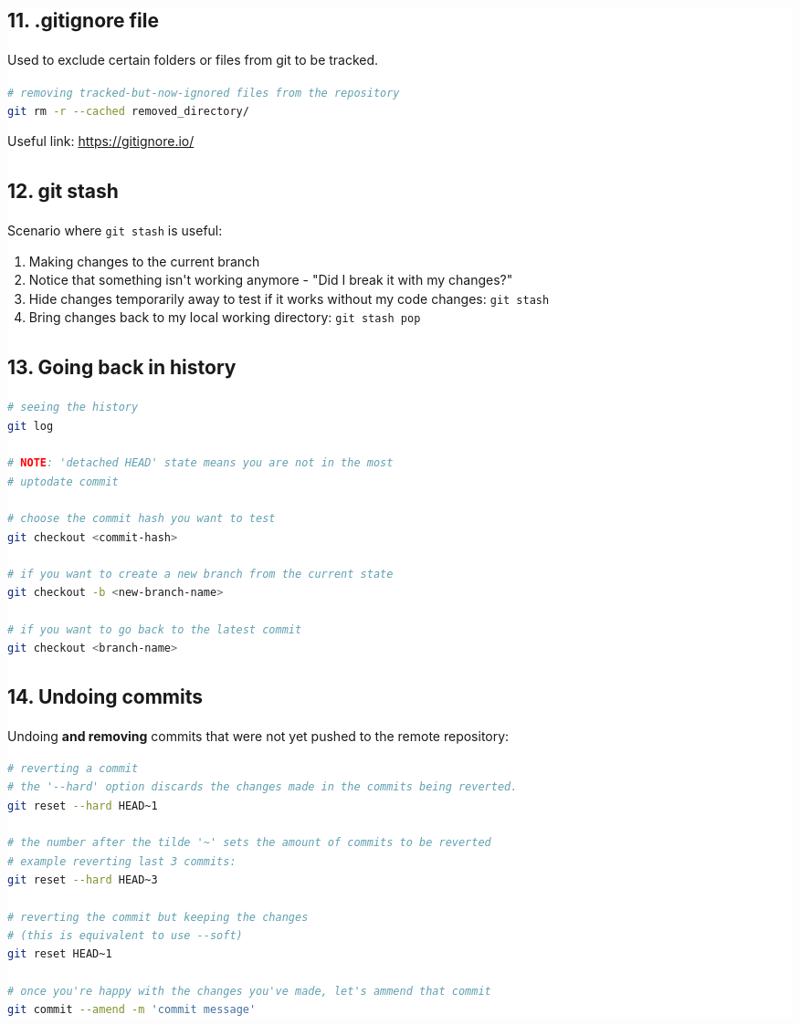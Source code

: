 
## 11. .gitignore file

Used to exclude certain folders or files from git to be tracked.

```sh
# removing tracked-but-now-ignored files from the repository
git rm -r --cached removed_directory/
```

Useful link: <https://gitignore.io/>

## 12. git stash

Scenario where `git stash` is useful:

1. Making changes to the current branch
2. Notice that something isn't working anymore - "Did I break it with my changes?"
3. Hide changes temporarily away to test if it works without my code changes: `git stash`
4. Bring changes back to my local working directory: `git stash pop`


## 13. Going back in history

```sh
# seeing the history
git log

# NOTE: 'detached HEAD' state means you are not in the most
# uptodate commit

# choose the commit hash you want to test
git checkout <commit-hash>

# if you want to create a new branch from the current state
git checkout -b <new-branch-name>

# if you want to go back to the latest commit
git checkout <branch-name>
```

## 14. Undoing commits

Undoing **and removing** commits that were not yet pushed to the remote repository:
```sh
# reverting a commit
# the '--hard' option discards the changes made in the commits being reverted.
git reset --hard HEAD~1

# the number after the tilde '~' sets the amount of commits to be reverted
# example reverting last 3 commits:
git reset --hard HEAD~3

# reverting the commit but keeping the changes
# (this is equivalent to use --soft)
git reset HEAD~1

# once you're happy with the changes you've made, let's ammend that commit
git commit --amend -m 'commit message'
```
